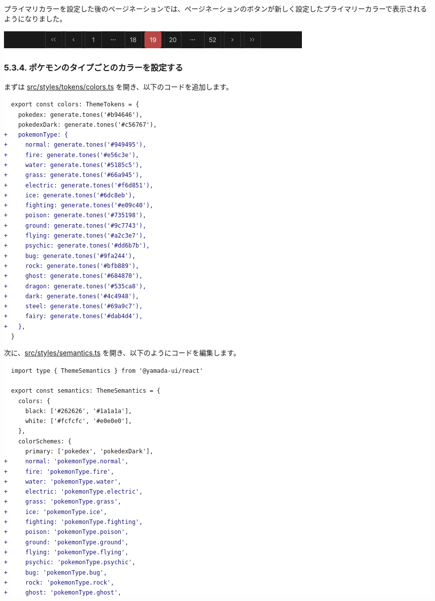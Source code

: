 プライマリカラーを設定した後のページネーションでは、ページネーションのボタンが新しく設定したプライマリーカラーで表示されるようになりました。

<img src="./images/chapter_05/primary-color-in-pagination_after.webp" alt="プライマリーカラーをカスタムした後のページネーションでは、ページネーションのボタンが新しく設定したプライマリーカラーで表示されるようになりました。" width="600" />

### 5.3.4. ポケモンのタイプごとのカラーを設定する

まずは [src/styles/tokens/colors.ts](https://github.com/koralle/geek-project-pokemon-app/blob/chapter_05/implement-design-improvement/src/styles/tokens/colors.ts) を開き、以下のコードを追加します。

```diff
  export const colors: ThemeTokens = {
    pokedex: generate.tones('#b94646'),
    pokedexDark: generate.tones('#c56767'),
+   pokemonType: {
+     normal: generate.tones('#949495'),
+     fire: generate.tones('#e56c3e'),
+     water: generate.tones('#5185c5'),
+     grass: generate.tones('#66a945'),
+     electric: generate.tones('#f6d851'),
+     ice: generate.tones('#6dc8eb'),
+     fighting: generate.tones('#e09c40'),
+     poison: generate.tones('#735198'),
+     ground: generate.tones('#9c7743'),
+     flying: generate.tones('#a2c3e7'),
+     psychic: generate.tones('#dd6b7b'),
+     bug: generate.tones('#9fa244'),
+     rock: generate.tones('#bfb889'),
+     ghost: generate.tones('#684870'),
+     dragon: generate.tones('#535ca8'),
+     dark: generate.tones('#4c4948'),
+     steel: generate.tones('#69a9c7'),
+     fairy: generate.tones('#dab4d4'),
+   },
  }
```

次に、[src/styles/semantics.ts](https://github.com/koralle/geek-project-pokemon-app/blob/chapter_05/implement-design-improvement/src/styles/semantics.ts) を開き、以下のようにコードを編集します。

```diff
  import type { ThemeSemantics } from '@yamada-ui/react'
  
  export const semantics: ThemeSemantics = {
    colors: {
      black: ['#262626', '#1a1a1a'],
      white: ['#fcfcfc', '#e0e0e0'],
    },
    colorSchemes: {
      primary: ['pokedex', 'pokedexDark'],
+     normal: 'pokemonType.normal',
+     fire: 'pokemonType.fire',
+     water: 'pokemonType.water',
+     electric: 'pokemonType.electric',
+     grass: 'pokemonType.grass',
+     ice: 'pokemonType.ice',
+     fighting: 'pokemonType.fighting',
+     poison: 'pokemonType.poison',
+     ground: 'pokemonType.ground',
+     flying: 'pokemonType.flying',
+     psychic: 'pokemonType.psychic',
+     bug: 'pokemonType.bug',
+     rock: 'pokemonType.rock',
+     ghost: 'pokemonType.ghost',
```